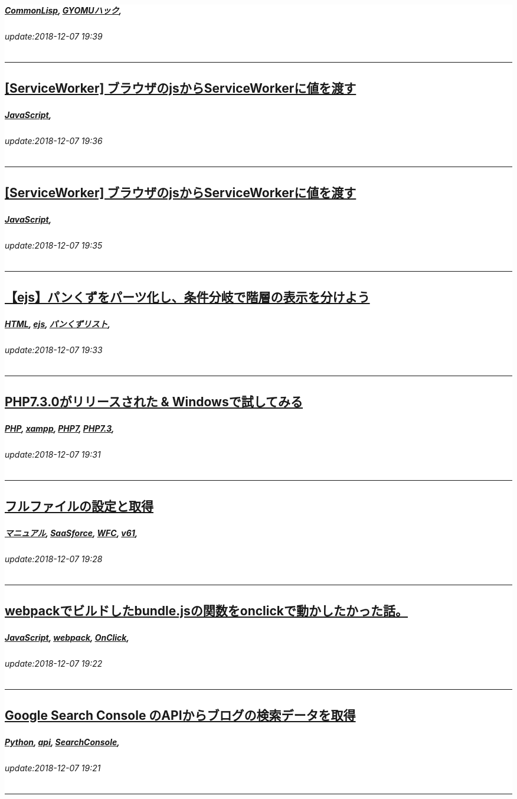 ##### [CommonLisp](https://qiita.com/tags/CommonLisp), [GYOMUハック](https://qiita.com/tags/GYOMUハック), 
###### update:2018-12-07 19:39
---
## [[ServiceWorker] ブラウザのjsからServiceWorkerに値を渡す](https://qiita.com/Joxy441/items/14e5884f04929778f984)
##### [JavaScript](https://qiita.com/tags/JavaScript), 
###### update:2018-12-07 19:36
---
## [[ServiceWorker] ブラウザのjsからServiceWorkerに値を渡す](https://qiita.com/Joxy441/items/88d5ae259313dc53ba42)
##### [JavaScript](https://qiita.com/tags/JavaScript), 
###### update:2018-12-07 19:35
---
## [【ejs】パンくずをパーツ化し、条件分岐で階層の表示を分けよう](https://qiita.com/irie_toku/items/1fcab6659d57af2afaba)
##### [HTML](https://qiita.com/tags/HTML), [ejs](https://qiita.com/tags/ejs), [パンくずリスト](https://qiita.com/tags/パンくずリスト), 
###### update:2018-12-07 19:33
---
## [PHP7.3.0がリリースされた & Windowsで試してみる](https://qiita.com/rana_kualu/items/e0aa20dc7f50173c3791)
##### [PHP](https://qiita.com/tags/PHP), [xampp](https://qiita.com/tags/xampp), [PHP7](https://qiita.com/tags/PHP7), [PHP7.3](https://qiita.com/tags/PHP7.3), 
###### update:2018-12-07 19:31
---
## [フルファイルの設定と取得](https://qiita.com/nekoatama/items/1495ccaea961954674bb)
##### [マニュアル](https://qiita.com/tags/マニュアル), [SaaSforce](https://qiita.com/tags/SaaSforce), [WFC](https://qiita.com/tags/WFC), [v61](https://qiita.com/tags/v61), 
###### update:2018-12-07 19:28
---
## [webpackでビルドしたbundle.jsの関数をonclickで動かしたかった話。](https://qiita.com/JKL_Presto/items/4ee716212e4121681526)
##### [JavaScript](https://qiita.com/tags/JavaScript), [webpack](https://qiita.com/tags/webpack), [OnClick](https://qiita.com/tags/OnClick), 
###### update:2018-12-07 19:22
---
## [Google Search Console のAPIからブログの検索データを取得](https://qiita.com/kaka__non/items/a0554e3f34cc70b1e269)
##### [Python](https://qiita.com/tags/Python), [api](https://qiita.com/tags/api), [SearchConsole](https://qiita.com/tags/SearchConsole), 
###### update:2018-12-07 19:21
---